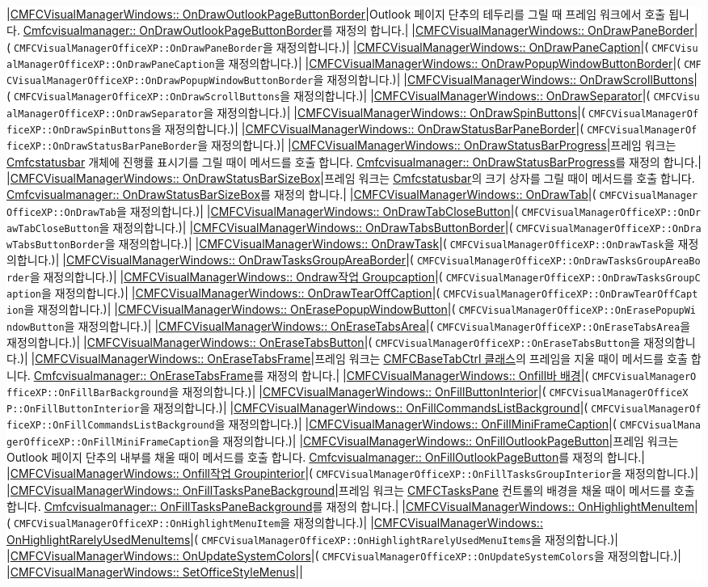 |[CMFCVisualManagerWindows:: OnDrawOutlookPageButtonBorder](#ondrawoutlookpagebuttonborder)|Outlook 페이지 단추의 테두리를 그릴 때 프레임 워크에서 호출 됩니다. [Cmfcvisualmanager:: OnDrawOutlookPageButtonBorder](../../mfc/reference/cmfcvisualmanager-class.md#ondrawoutlookpagebuttonborder)를 재정의 합니다.|
|[CMFCVisualManagerWindows:: OnDrawPaneBorder](#ondrawpaneborder)|( `CMFCVisualManagerOfficeXP::OnDrawPaneBorder`을 재정의합니다.)|
|[CMFCVisualManagerWindows:: OnDrawPaneCaption](#ondrawpanecaption)|( `CMFCVisualManagerOfficeXP::OnDrawPaneCaption`을 재정의합니다.)|
|[CMFCVisualManagerWindows:: OnDrawPopupWindowButtonBorder](#ondrawpopupwindowbuttonborder)|( `CMFCVisualManagerOfficeXP::OnDrawPopupWindowButtonBorder`을 재정의합니다.)|
|[CMFCVisualManagerWindows:: OnDrawScrollButtons](#ondrawscrollbuttons)|( `CMFCVisualManagerOfficeXP::OnDrawScrollButtons`을 재정의합니다.)|
|[CMFCVisualManagerWindows:: OnDrawSeparator](#ondrawseparator)|( `CMFCVisualManagerOfficeXP::OnDrawSeparator`을 재정의합니다.)|
|[CMFCVisualManagerWindows:: OnDrawSpinButtons](#ondrawspinbuttons)|( `CMFCVisualManagerOfficeXP::OnDrawSpinButtons`을 재정의합니다.)|
|[CMFCVisualManagerWindows:: OnDrawStatusBarPaneBorder](#ondrawstatusbarpaneborder)|( `CMFCVisualManagerOfficeXP::OnDrawStatusBarPaneBorder`을 재정의합니다.)|
|[CMFCVisualManagerWindows:: OnDrawStatusBarProgress](#ondrawstatusbarprogress)|프레임 워크는 [Cmfcstatusbar](../../mfc/reference/cmfcstatusbar-class.md) 개체에 진행률 표시기를 그릴 때이 메서드를 호출 합니다. [Cmfcvisualmanager:: OnDrawStatusBarProgress](../../mfc/reference/cmfcvisualmanager-class.md#ondrawstatusbarprogress)를 재정의 합니다.|
|[CMFCVisualManagerWindows:: OnDrawStatusBarSizeBox](#ondrawstatusbarsizebox)|프레임 워크는 [Cmfcstatusbar](../../mfc/reference/cmfcstatusbar-class.md)의 크기 상자를 그릴 때이 메서드를 호출 합니다. [Cmfcvisualmanager:: OnDrawStatusBarSizeBox](../../mfc/reference/cmfcvisualmanager-class.md#ondrawstatusbarsizebox)를 재정의 합니다.|
|[CMFCVisualManagerWindows:: OnDrawTab](#ondrawtab)|( `CMFCVisualManagerOfficeXP::OnDrawTab`을 재정의합니다.)|
|[CMFCVisualManagerWindows:: OnDrawTabCloseButton](#ondrawtabclosebutton)|( `CMFCVisualManagerOfficeXP::OnDrawTabCloseButton`을 재정의합니다.)|
|[CMFCVisualManagerWindows:: OnDrawTabsButtonBorder](#ondrawtabsbuttonborder)|( `CMFCVisualManagerOfficeXP::OnDrawTabsButtonBorder`을 재정의합니다.)|
|[CMFCVisualManagerWindows:: OnDrawTask](#ondrawtask)|( `CMFCVisualManagerOfficeXP::OnDrawTask`을 재정의합니다.)|
|[CMFCVisualManagerWindows:: OnDrawTasksGroupAreaBorder](#ondrawtasksgroupareaborder)|( `CMFCVisualManagerOfficeXP::OnDrawTasksGroupAreaBorder`을 재정의합니다.)|
|[CMFCVisualManagerWindows:: Ondraw작업 Groupcaption](#ondrawtasksgroupcaption)|( `CMFCVisualManagerOfficeXP::OnDrawTasksGroupCaption`을 재정의합니다.)|
|[CMFCVisualManagerWindows:: OnDrawTearOffCaption](#ondrawtearoffcaption)|( `CMFCVisualManagerOfficeXP::OnDrawTearOffCaption`을 재정의합니다.)|
|[CMFCVisualManagerWindows:: OnErasePopupWindowButton](#onerasepopupwindowbutton)|( `CMFCVisualManagerOfficeXP::OnErasePopupWindowButton`을 재정의합니다.)|
|[CMFCVisualManagerWindows:: OnEraseTabsArea](#onerasetabsarea)|( `CMFCVisualManagerOfficeXP::OnEraseTabsArea`을 재정의합니다.)|
|[CMFCVisualManagerWindows:: OnEraseTabsButton](#onerasetabsbutton)|( `CMFCVisualManagerOfficeXP::OnEraseTabsButton`을 재정의합니다.)|
|[CMFCVisualManagerWindows:: OnEraseTabsFrame](#onerasetabsframe)|프레임 워크는 [CMFCBaseTabCtrl 클래스](../../mfc/reference/cmfcbasetabctrl-class.md)의 프레임을 지울 때이 메서드를 호출 합니다. [Cmfcvisualmanager:: OnEraseTabsFrame](../../mfc/reference/cmfcvisualmanager-class.md#onerasetabsframe)를 재정의 합니다.|
|[CMFCVisualManagerWindows:: Onfill바 배경](#onfillbarbackground)|( `CMFCVisualManagerOfficeXP::OnFillBarBackground`을 재정의합니다.)|
|[CMFCVisualManagerWindows:: OnFillButtonInterior](#onfillbuttoninterior)|( `CMFCVisualManagerOfficeXP::OnFillButtonInterior`을 재정의합니다.)|
|[CMFCVisualManagerWindows:: OnFillCommandsListBackground](#onfillcommandslistbackground)|( `CMFCVisualManagerOfficeXP::OnFillCommandsListBackground`을 재정의합니다.)|
|[CMFCVisualManagerWindows:: OnFillMiniFrameCaption](#onfillminiframecaption)|( `CMFCVisualManagerOfficeXP::OnFillMiniFrameCaption`을 재정의합니다.)|
|[CMFCVisualManagerWindows:: OnFillOutlookPageButton](#onfilloutlookpagebutton)|프레임 워크는 Outlook 페이지 단추의 내부를 채울 때이 메서드를 호출 합니다. [Cmfcvisualmanager:: OnFillOutlookPageButton](../../mfc/reference/cmfcvisualmanager-class.md#onfilloutlookpagebutton)를 재정의 합니다.|
|[CMFCVisualManagerWindows:: Onfill작업 Groupinterior](#onfilltasksgroupinterior)|( `CMFCVisualManagerOfficeXP::OnFillTasksGroupInterior`을 재정의합니다.)|
|[CMFCVisualManagerWindows:: OnFillTasksPaneBackground](#onfilltaskspanebackground)|프레임 워크는 [CMFCTasksPane](../../mfc/reference/cmfctaskspane-class.md) 컨트롤의 배경을 채울 때이 메서드를 호출 합니다. [Cmfcvisualmanager:: OnFillTasksPaneBackground](../../mfc/reference/cmfcvisualmanager-class.md#onfilltaskspanebackground)를 재정의 합니다.|
|[CMFCVisualManagerWindows:: OnHighlightMenuItem](#onhighlightmenuitem)|( `CMFCVisualManagerOfficeXP::OnHighlightMenuItem`을 재정의합니다.)|
|[CMFCVisualManagerWindows:: OnHighlightRarelyUsedMenuItems](#onhighlightrarelyusedmenuitems)|( `CMFCVisualManagerOfficeXP::OnHighlightRarelyUsedMenuItems`을 재정의합니다.)|
|[CMFCVisualManagerWindows:: OnUpdateSystemColors](#onupdatesystemcolors)|( `CMFCVisualManagerOfficeXP::OnUpdateSystemColors`을 재정의합니다.)|
|[CMFCVisualManagerWindows:: SetOfficeStyleMenus](#setofficestylemenus)||
